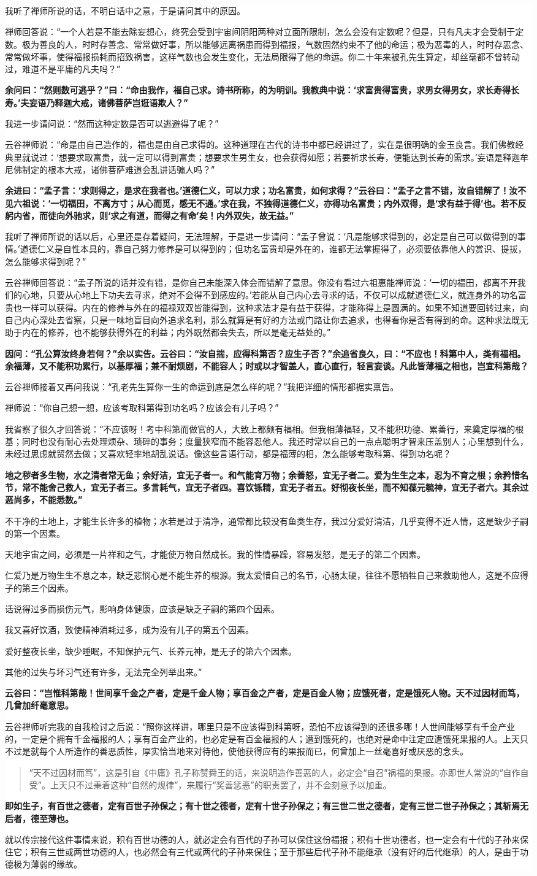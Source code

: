 我听了禅师所说的话，不明白话中之意，于是请问其中的原因。

禅师回答说：“一个人若是不能去除妄想心，终究会受到宇宙间阴阳两种对立面所限制，怎么会没有定数呢？但是，只有凡夫才会受制于定数。极为善良的人，时时存善念、常常做好事，所以能够远离祸患而得到福报，气数固然约束不了他的命运；极为恶毒的人，时时存恶念、常常做坏事，使得福报损耗而招致祸害，这样气数也会发生变化，无法局限得了他的命运。你二十年来被孔先生算定，却丝毫都不曾转动过，难道不是平庸的凡夫吗？”

**余问曰：“然则数可逃乎？”曰：“命由我作，福自己求。诗书所称，的为明训。我教典中说：‘求富贵得富贵，求男女得男女，求长寿得长寿。’夫妄语乃释迦大戒，诸佛菩萨岂诳语欺人？”**

我进一步请问说：“然而这种定数是否可以逃避得了呢？”

云谷禅师说：“命是由自己造作的，福也是由自己求得的。这种道理在古代的诗书中都已经讲过了，实在是很明确的金玉良言。我们佛教经典里就说过：‘想要求取富贵，就一定可以得到富贵；想要求生男生女，也会获得如愿；若要祈求长寿，便能达到长寿的需求。’妄语是释迦牟尼佛制定的根本大戒，诸佛菩萨难道会乱讲话骗人吗？”

**余进曰：“孟子言：‘求则得之，是求在我者也。’道德仁义，可以力求；功名富贵，如何求得？”云谷曰：“孟子之言不错，汝自错解了！汝不见六祖说：‘一切福田，不离方寸；从心而觅，感无不通。’求在我，不独得道德仁义，亦得功名富贵；内外双得，是‘求有益于得’也。若不反躬内省，而徒向外驰求，则‘求之有道，而得之有命’矣！内外双失，故无益。”**

我听了禅师所说的话以后，心里还是存着疑问，无法理解，于是进一步请问：“孟子曾说：‘凡是能够求得到的，必定是自己可以做得到的事情。’道德仁义是自性本具的，靠自己努力修养是可以得到的；但功名富贵却是外在的，谁都无法掌握得了，必须要依靠他人的赏识、提拔，怎么能够求得到呢？”

云谷禅师回答说：“孟子所说的话并没有错，是你自己未能深入体会而错解了意思。你没有看过六祖惠能禅师说：‘一切的福田，都离不开我们的心地，只要从心地上下功夫去寻求，绝对不会得不到感应的。’若能从自己内心去寻求的话，不仅可以成就道德仁义，就连身外的功名富贵也一样可以获得。内在的修养与外在的福禄双双皆能得到，这种求法才是有益于获得，才能称得上是圆满的。如果不知道要回转过来，向自己内心深处去省察，只是一味地盲目向外追求名利，那么就算是有好的方法或门路让你去追求，也得看你是否有得到的命。这种求法既无助于内在的修养，也不能够获得外在的利益；内外既然都会失去，所以是毫无益处的。”

**因问：“孔公算汝终身若何？”余以实告。云谷曰：“汝自揣，应得科第否？应生子否？”余追省良久，曰：“不应也！科第中人，类有福相。余福薄，又不能积功累行，以基厚福；兼不耐烦剧，不能容人；时或以才智盖人，直心直行，轻言妄谈。凡此皆薄福之相也，岂宜科第哉？**

云谷禅师接着又再问我说：“孔老先生算你一生的命运到底是怎么样的呢？”我把详细的情形都据实禀告。

禅师说：“你自己想一想，应该考取科第得到功名吗？应该会有儿子吗？”

我省察了很久才回答说：“不应该呀！考中科第而做官的人，大致上都颇有福相。但我相薄福轻，又不能积功德、累善行，来奠定厚福的根基；同时也没有耐心去处理烦杂、琐碎的事务；度量狭窄而不能容忍他人。我还时常以自己的一点点聪明才智来压盖别人；心里想到什么，未经过思虑就贸然去做；又喜欢轻率地胡乱说话。像这些言语行动，都是福薄的相，怎么能够考取科第、得到功名呢？

**地之秽者多生物，水之清者常无鱼；余好洁，宜无子者一。和气能育万物；余善怒，宜无子者二。爱为生生之本，忍为不育之根；余矜惜名节，常不能舍己救人，宜无子者三。多言耗气，宜无子者四。喜饮铄精，宜无子者五。好彻夜长坐，而不知葆元毓神，宜无子者六。其余过恶尚多，不能悉数。”**

不干净的土地上，才能生长许多的植物；水若是过于清净，通常都比较没有鱼类生存，我过分爱好清洁，几乎变得不近人情，这是缺少子嗣的第一个因素。

天地宇宙之间，必须是一片祥和之气，才能使万物自然成长。我的性情暴躁，容易发怒，是无子的第二个因素。

仁爱乃是万物生生不息之本，缺乏悲悯心是不能生养的根源。我太爱惜自己的名节，心肠太硬，往往不愿牺牲自己来救助他人，这是不应得子的第三个因素。

话说得过多而损伤元气，影响身体健康，应该是缺乏子嗣的第四个因素。

我又喜好饮酒，致使精神消耗过多，成为没有儿子的第五个因素。

爱好整夜长坐，缺少睡眠，不知保护元气、长养元神，是无子的第六个因素。

其他的过失与坏习气还有许多，无法完全列举出来。”

**云谷曰：“岂惟科第哉！世间享千金之产者，定是千金人物；享百金之产者，定是百金人物；应饿死者，定是饿死人物。天不过因材而笃，几曾加纤毫意思。**

云谷禅师听完我的自我检讨之后说：“照你这样讲，哪里只是不应该得到科第呀，恐怕不应该得到的还很多哪！人世间能够享有千金产业的，一定是个拥有千金福报的人；享有百金产业的，也必定是有百金福报的人；遭到饿死的，也绝对是命中注定应遭饿死果报的人。上天只不过是就每个人所造作的善恶质性，厚实恰当地来对待他，使他获得应有的果报而已，何曾加上一丝毫喜好或厌恶的念头。

> ”天不过因材而笃”，这是引自《中庸》孔子称赞舜王的话，来说明造作善恶的人，必定会“自召”祸福的果报。亦即世人常说的“自作自受”。上天只不过秉着这种“自然的规律”，来履行“奖善惩恶”的职责罢了，并不会刻意予以加重。

**即如生子，有百世之德者，定有百世子孙保之；有十世之德者，定有十世子孙保之；有三世二世之德者，定有三世二世子孙保之；其斩焉无后者，德至薄也。**

就以传宗接代这件事情来说，积有百世功德的人，就必定会有百代的子孙可以保住这份福报；积有十世功德者，也一定会有十代的子孙来保住它；积有三世或两世功德的人，也必然会有三代或两代的子孙来保住；至于那些后代子孙不能继承（没有好的后代继承）的人，是由于功德极为薄弱的缘故。
